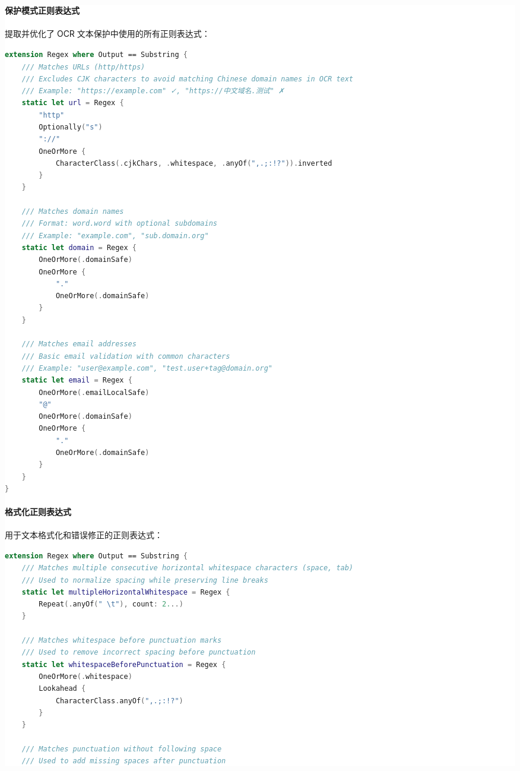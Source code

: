 #### 保护模式正则表达式
提取并优化了 OCR 文本保护中使用的所有正则表达式：

```swift
extension Regex where Output == Substring {
    /// Matches URLs (http/https)
    /// Excludes CJK characters to avoid matching Chinese domain names in OCR text
    /// Example: "https://example.com" ✓, "https://中文域名.测试" ✗
    static let url = Regex {
        "http"
        Optionally("s")
        "://"
        OneOrMore {
            CharacterClass(.cjkChars, .whitespace, .anyOf(",.;:!?")).inverted
        }
    }

    /// Matches domain names
    /// Format: word.word with optional subdomains
    /// Example: "example.com", "sub.domain.org"
    static let domain = Regex {
        OneOrMore(.domainSafe)
        OneOrMore {
            "."
            OneOrMore(.domainSafe)
        }
    }

    /// Matches email addresses
    /// Basic email validation with common characters
    /// Example: "user@example.com", "test.user+tag@domain.org"
    static let email = Regex {
        OneOrMore(.emailLocalSafe)
        "@"
        OneOrMore(.domainSafe)
        OneOrMore {
            "."
            OneOrMore(.domainSafe)
        }
    }
}
```

#### 格式化正则表达式
用于文本格式化和错误修正的正则表达式：

```swift
extension Regex where Output == Substring {
    /// Matches multiple consecutive horizontal whitespace characters (space, tab)
    /// Used to normalize spacing while preserving line breaks
    static let multipleHorizontalWhitespace = Regex {
        Repeat(.anyOf(" \t"), count: 2...)
    }

    /// Matches whitespace before punctuation marks
    /// Used to remove incorrect spacing before punctuation
    static let whitespaceBeforePunctuation = Regex {
        OneOrMore(.whitespace)
        Lookahead {
            CharacterClass.anyOf(",.;:!?")
        }
    }

    /// Matches punctuation without following space
    /// Used to add missing spaces after punctuation
```